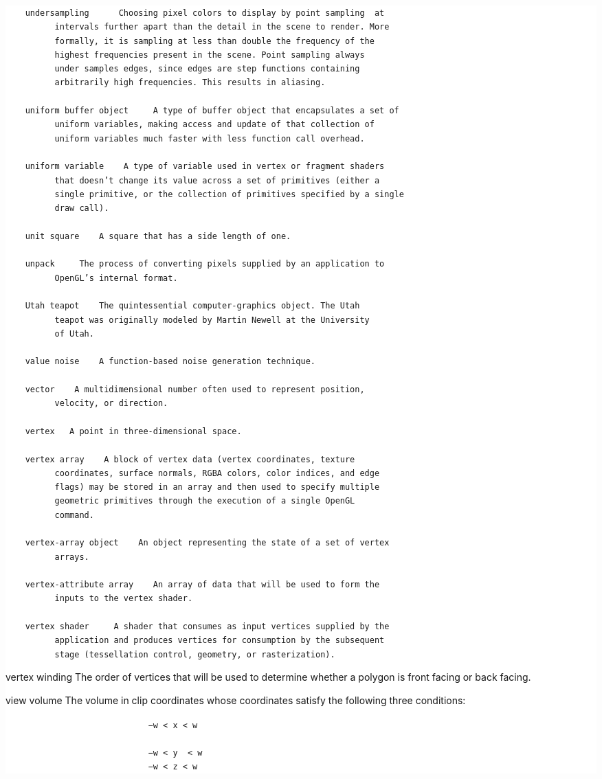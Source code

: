         undersampling      Choosing pixel colors to display by point sampling  at 
              intervals further apart than the detail in the scene to render. More 
              formally, it is sampling at less than double the frequency of the 
              highest frequencies present in the scene. Point sampling always 
              under samples edges, since edges are step functions containing 
              arbitrarily high frequencies. This results in aliasing. 

        uniform buffer object     A type of buffer object that encapsulates a set of 
              uniform variables, making access and update of that collection of 
              uniform variables much faster with less function call overhead. 

        uniform variable    A type of variable used in vertex or fragment shaders 
              that doesn’t change its value across a set of primitives (either a 
              single primitive, or the collection of primitives specified by a single 
              draw call). 

        unit square    A square that has a side length of one. 

        unpack     The process of converting pixels supplied by an application to 
              OpenGL’s internal format. 

        Utah teapot    The quintessential computer-graphics object. The Utah 
              teapot was originally modeled by Martin Newell at the University 
              of Utah. 

        value noise    A function-based noise generation technique. 

        vector    A multidimensional number often used to represent position, 
              velocity, or direction. 

        vertex   A point in three-dimensional space. 

        vertex array    A block of vertex data (vertex coordinates, texture 
              coordinates, surface normals, RGBA colors, color indices, and edge 
              flags) may be stored in an array and then used to specify multiple 
              geometric primitives through the execution of a single OpenGL 
              command. 

        vertex-array object    An object representing the state of a set of vertex 
              arrays. 

        vertex-attribute array    An array of data that will be used to form the 
              inputs to the vertex shader. 

        vertex shader     A shader that consumes as input vertices supplied by the 
              application and produces vertices for consumption by the subsequent 
              stage (tessellation control, geometry, or rasterization). 

vertex winding    The order of vertices that will be used to determine 
      whether a polygon is front facing or back facing. 

view volume    The volume in clip coordinates whose coordinates satisfy 
      the following three conditions: 

                                 −w < x < w 

                                 −w < y  < w 
                                 −w < z < w 
